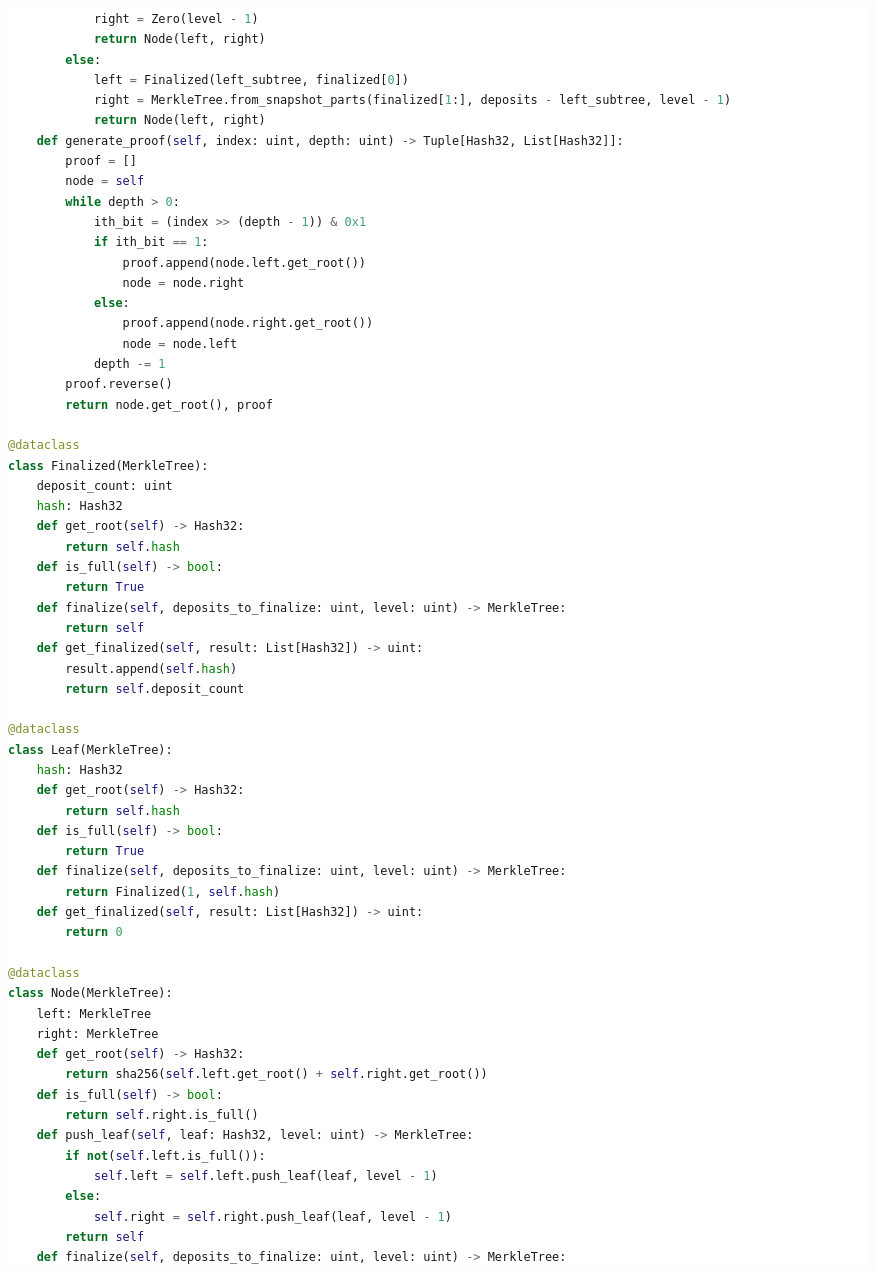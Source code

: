 ```python
            right = Zero(level - 1)
            return Node(left, right)
        else:
            left = Finalized(left_subtree, finalized[0])
            right = MerkleTree.from_snapshot_parts(finalized[1:], deposits - left_subtree, level - 1)
            return Node(left, right)
    def generate_proof(self, index: uint, depth: uint) -> Tuple[Hash32, List[Hash32]]:
        proof = []
        node = self
        while depth > 0:
            ith_bit = (index >> (depth - 1)) & 0x1
            if ith_bit == 1:
                proof.append(node.left.get_root())
                node = node.right
            else:
                proof.append(node.right.get_root())
                node = node.left
            depth -= 1
        proof.reverse()
        return node.get_root(), proof

@dataclass
class Finalized(MerkleTree):
    deposit_count: uint
    hash: Hash32
    def get_root(self) -> Hash32:
        return self.hash
    def is_full(self) -> bool:
        return True
    def finalize(self, deposits_to_finalize: uint, level: uint) -> MerkleTree:
        return self
    def get_finalized(self, result: List[Hash32]) -> uint:
        result.append(self.hash)
        return self.deposit_count

@dataclass
class Leaf(MerkleTree):
    hash: Hash32
    def get_root(self) -> Hash32:
        return self.hash
    def is_full(self) -> bool:
        return True
    def finalize(self, deposits_to_finalize: uint, level: uint) -> MerkleTree:
        return Finalized(1, self.hash)
    def get_finalized(self, result: List[Hash32]) -> uint:
        return 0

@dataclass
class Node(MerkleTree):
    left: MerkleTree
    right: MerkleTree
    def get_root(self) -> Hash32:
        return sha256(self.left.get_root() + self.right.get_root())
    def is_full(self) -> bool:
        return self.right.is_full()
    def push_leaf(self, leaf: Hash32, level: uint) -> MerkleTree:
        if not(self.left.is_full()):
            self.left = self.left.push_leaf(leaf, level - 1)
        else:
            self.right = self.right.push_leaf(leaf, level - 1)
        return self
    def finalize(self, deposits_to_finalize: uint, level: uint) -> MerkleTree:
```